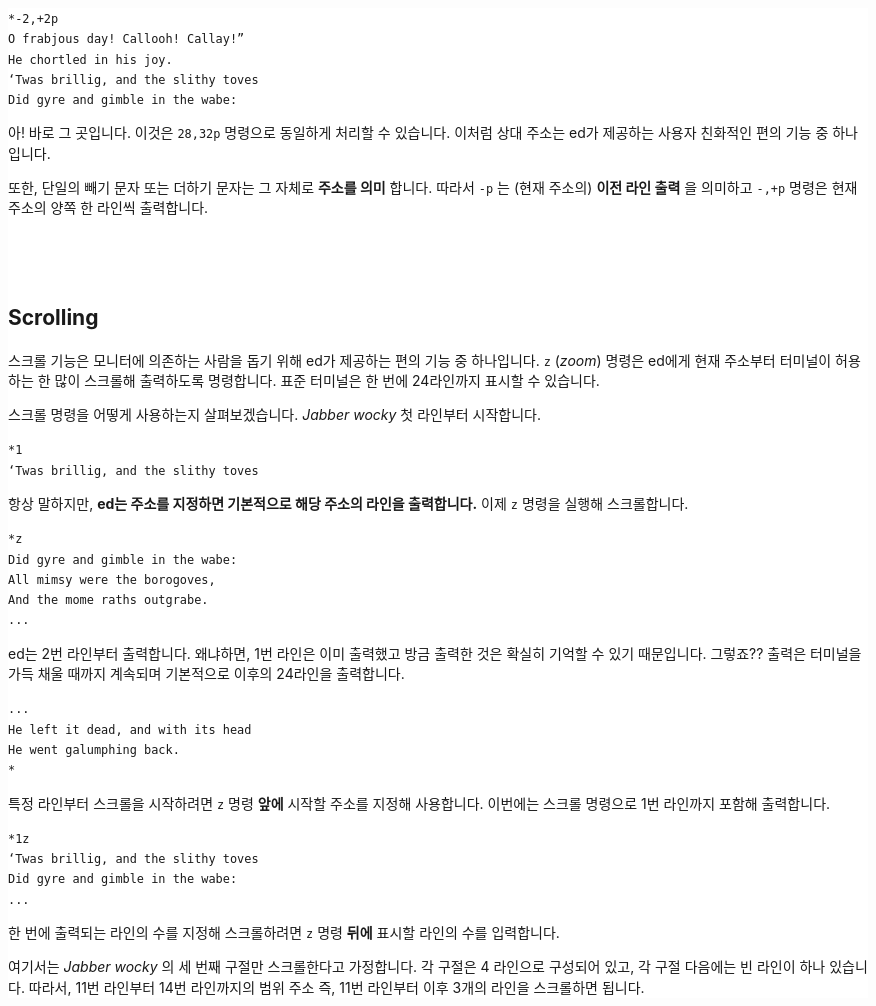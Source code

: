 ```
*-2,+2p
O frabjous day! Callooh! Callay!”
He chortled in his joy.
‘Twas brillig, and the slithy toves
Did gyre and gimble in the wabe:
```

아! 바로 그 곳입니다. 이것은 `28,32p` 명령으로 동일하게 처리할 수 있습니다. 이처럼 상대 주소는 ed가 제공하는 사용자 친화적인 편의 기능 중 하나입니다.

또한, 단일의 빼기 문자 또는 더하기 문자는 그 자체로 **주소를 의미** 합니다. 따라서 `-p` 는 (현재 주소의) **이전 라인 출력** 을 의미하고 `-,+p` 명령은 
현재 주소의 양쪽 한 라인씩 출력합니다.

<br><br>

## Scrolling
스크롤 기능은 모니터에 의존하는 사람을 돕기 위해 ed가 제공하는 편의 기능 중 하나입니다. `z` (*zoom*) 명령은 ed에게 현재 주소부터 터미널이 허용하는 한 
많이 스크롤해 출력하도록 명령합니다. 표준 터미널은 한 번에 24라인까지 표시할 수 있습니다. 

스크롤 명령을 어떻게 사용하는지 살펴보겠습니다. *Jabber wocky* 첫 라인부터 시작합니다.

```
*1
‘Twas brillig, and the slithy toves
```

항상 말하지만, **ed는 주소를 지정하면 기본적으로 해당 주소의 라인을 출력합니다.** 이제 `z` 명령을 실행해 스크롤합니다.

```
*z
Did gyre and gimble in the wabe:
All mimsy were the borogoves,
And the mome raths outgrabe.
...
```

ed는 2번 라인부터 출력합니다. 왜냐하면, 1번 라인은 이미 출력했고 방금 출력한 것은 확실히 기억할 수 있기 때문입니다. 그렇죠?? 
출력은 터미널을 가득 채울 때까지 계속되며 기본적으로 이후의 24라인을 출력합니다.

```
...
He left it dead, and with its head
He went galumphing back.
*
```

특정 라인부터 스크롤을 시작하려면 `z` 명령 **앞에** 시작할 주소를 지정해 사용합니다. 이번에는 스크롤 명령으로 1번 라인까지 포함해 출력합니다.

```
*1z
‘Twas brillig, and the slithy toves
Did gyre and gimble in the wabe:
...
```

한 번에 출력되는 라인의 수를 지정해 스크롤하려면 `z` 명령 **뒤에** 표시할 라인의 수를 입력합니다.

여기서는 *Jabber wocky* 의 세 번째 구절만 스크롤한다고 가정합니다. 각 구절은 4 라인으로 구성되어 있고, 각 구절 다음에는 빈 라인이 하나 있습니다. 
따라서, 11번 라인부터 14번 라인까지의 범위 주소 즉, 11번 라인부터 이후 3개의 라인을 스크롤하면 됩니다.
